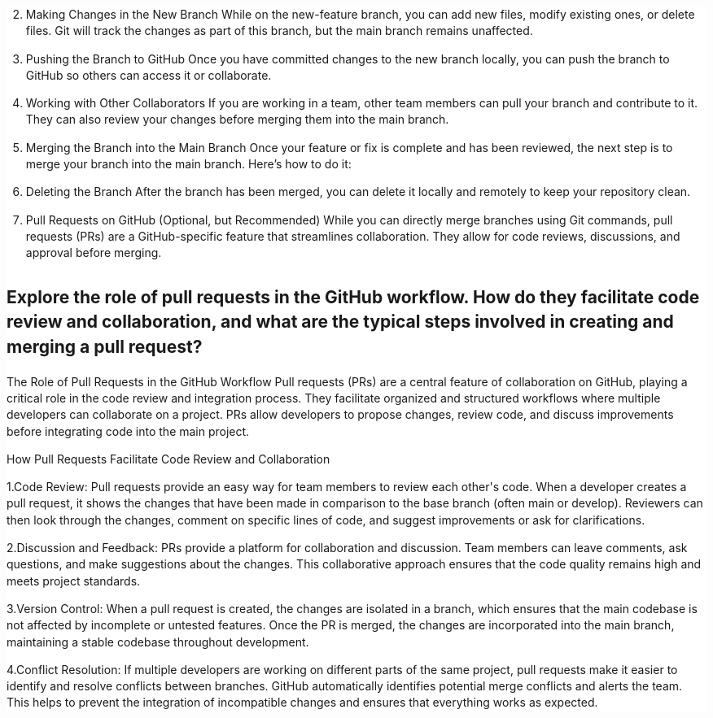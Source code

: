 2. Making Changes in the New Branch
While on the new-feature branch, you can add new files, modify existing ones, or delete files. Git will track the changes as part of this branch, but the main branch remains unaffected.

3. Pushing the Branch to GitHub
Once you have committed changes to the new branch locally, you can push the branch to GitHub so others can access it or collaborate.

4. Working with Other Collaborators
If you are working in a team, other team members can pull your branch and contribute to it. They can also review your changes before merging them into the main branch.

5. Merging the Branch into the Main Branch
Once your feature or fix is complete and has been reviewed, the next step is to merge your branch into the main branch. Here’s how to do it:

6. Deleting the Branch
After the branch has been merged, you can delete it locally and remotely to keep your repository clean.

7. Pull Requests on GitHub (Optional, but Recommended)
While you can directly merge branches using Git commands, pull requests (PRs) are a GitHub-specific feature that streamlines collaboration. They allow for code reviews, discussions, and approval before merging.


## Explore the role of pull requests in the GitHub workflow. How do they facilitate code review and collaboration, and what are the typical steps involved in creating and merging a pull request?

The Role of Pull Requests in the GitHub Workflow
Pull requests (PRs) are a central feature of collaboration on GitHub, playing a critical role in the code review and integration process. They facilitate organized and structured workflows where multiple developers can collaborate on a project. PRs allow developers to propose changes, review code, and discuss improvements before integrating code into the main project.

How Pull Requests Facilitate Code Review and Collaboration

1.Code Review: Pull requests provide an easy way for team members to review each other's code. When a developer creates a pull request, it shows the changes that have been made in comparison to the base branch (often main or develop). Reviewers can then look through the changes, comment on specific lines of code, and suggest improvements or ask for clarifications.

2.Discussion and Feedback: PRs provide a platform for collaboration and discussion. Team members can leave comments, ask questions, and make suggestions about the changes. This collaborative approach ensures that the code quality remains high and meets project standards.

3.Version Control: When a pull request is created, the changes are isolated in a branch, which ensures that the main codebase is not affected by incomplete or untested features. Once the PR is merged, the changes are incorporated into the main branch, maintaining a stable codebase throughout development.

4.Conflict Resolution: If multiple developers are working on different parts of the same project, pull requests make it easier to identify and resolve conflicts between branches. GitHub automatically identifies potential merge conflicts and alerts the team. This helps to prevent the integration of incompatible changes and ensures that everything works as expected.
